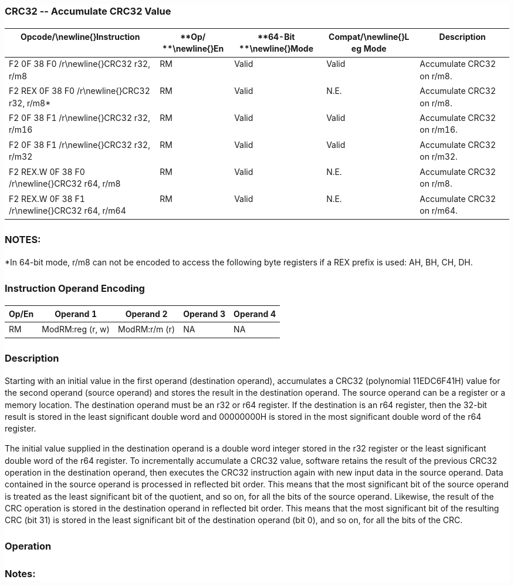 ### CRC32 -- Accumulate CRC32 Value


|**Opcode/**\newline{}**Instruction**|**Op/ **\newline{}**En**|**64-Bit **\newline{}**Mode**|**Compat/**\newline{}**Leg Mode**|**Description**|
|------------------------------------|------------------------|-----------------------------|---------------------------------|---------------|
|F2 0F 38 F0 /r\newline{}CRC32 r32, r/m8|RM|Valid|Valid|Accumulate CRC32 on r/m8.|
|F2 REX 0F 38 F0 /r\newline{}CRC32 r32, r/m8*|RM|Valid|N.E.|Accumulate CRC32 on r/m8.|
|F2 0F 38 F1 /r\newline{}CRC32 r32, r/m16|RM|Valid|Valid|Accumulate CRC32 on r/m16.|
|F2 0F 38 F1 /r\newline{}CRC32 r32, r/m32|RM|Valid|Valid|Accumulate CRC32 on r/m32.|
|F2 REX.W 0F 38 F0 /r\newline{}CRC32 r64, r/m8|RM|Valid|N.E.|Accumulate CRC32 on r/m8.|
|F2 REX.W 0F 38 F1 /r\newline{}CRC32 r64, r/m64|RM|Valid|N.E.|Accumulate CRC32 on r/m64.|
### NOTES:


*In 64-bit mode, r/m8 can not be encoded to access the following byte registers if a REX prefix is used: AH, BH, CH, DH. 

### Instruction Operand Encoding


|Op/En|Operand 1|Operand 2|Operand 3|Operand 4|
|-----|---------|---------|---------|---------|
|RM|ModRM:reg (r, w)|ModRM:r/m (r)|NA|NA|
### Description


Starting with an initial value in the first operand (destination operand), accumulates a CRC32 (polynomial 11EDC6F41H) value for the second operand (source operand) and stores the result in the destination operand. The source operand can be a register or a memory location. The destination operand must be an r32 or r64 register. If the destination is an r64 register, then the 32-bit result is stored in the least significant double word and 00000000H is stored in the most significant double word of the r64 register.

The initial value supplied in the destination operand is a double word integer stored in the r32 register or the least significant double word of the r64 register. To incrementally accumulate a CRC32 value, software retains the result of the previous CRC32 operation in the destination operand, then executes the CRC32 instruction again with new input data in the source operand. Data contained in the source operand is processed in reflected bit order. This means that the most significant bit of the source operand is treated as the least significant bit of the quotient, and so on, for all the bits of the source operand. Likewise, the result of the CRC operation is stored in the destination operand in reflected bit order. This means that the most significant bit of the resulting CRC (bit 31) is stored in the least significant bit of the destination operand (bit 0), and so on, for all the bits of the CRC.


### Operation
### Notes:
